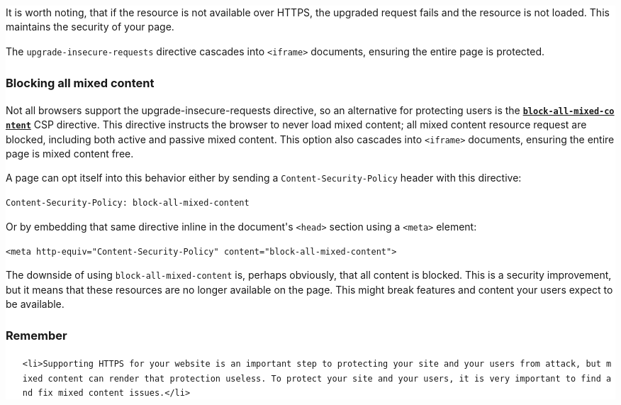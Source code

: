 It is worth noting, that if the resource is not available over HTTPS, the 
upgraded request fails and the resource is not loaded. This maintains the 
security of your page. 

The `upgrade-insecure-requests` directive cascades into `<iframe>` documents, 
ensuring the entire page is protected.

### Blocking all mixed content

Not all browsers support the upgrade-insecure-requests directive, so an 
alternative for protecting users is the 
[**`block-all-mixed-content`**](http://www.w3.org/TR/mixed-content/#strict-checking)
CSP directive. This directive instructs the browser to never load mixed content; 
all mixed content resource request are blocked, including both active and 
passive mixed content. This option also cascades into `<iframe>` documents, 
ensuring the entire page is mixed content free.

A page can opt itself into this behavior either by sending a 
`Content-Security-Policy` header with this directive:

<div class="highlight"><pre><code class="language-http" data-lang="http"><span class="err">Content-Security-Policy: block-all-mixed-content</span></code></pre></div>

Or by embedding that same directive inline in the document's `<head>` 
section using a `<meta>` element:

<div class="highlight"><pre><code class="language-html" data-lang="html"><span class="nt">&lt;meta</span> <span class="na">http-equiv=</span><span class="s">&quot;Content-Security-Policy&quot;</span> <span class="na">content=</span><span class="s">&quot;block-all-mixed-content&quot;</span><span class="nt">&gt;</span></code></pre></div>

The downside of using `block-all-mixed-content` is, perhaps obviously, that all 
content is blocked. This is a security improvement, but it means that these 
resources are no longer available on the page. This might break features and 
content your users expect to be available. 


















<div class="wf-highlight-list wf-highlight-list--remember" markdown="1">
  <h3 class="wf-highlight-list__title">Remember</h3>

  
  <ul class="wf-highlight-list__list">
    
    <li>Supporting HTTPS for your website is an important step to protecting your site and your users from attack, but mixed content can render that protection useless. To protect your site and your users, it is very important to find and fix mixed content issues.</li>
    
  </ul>
  
</div>



